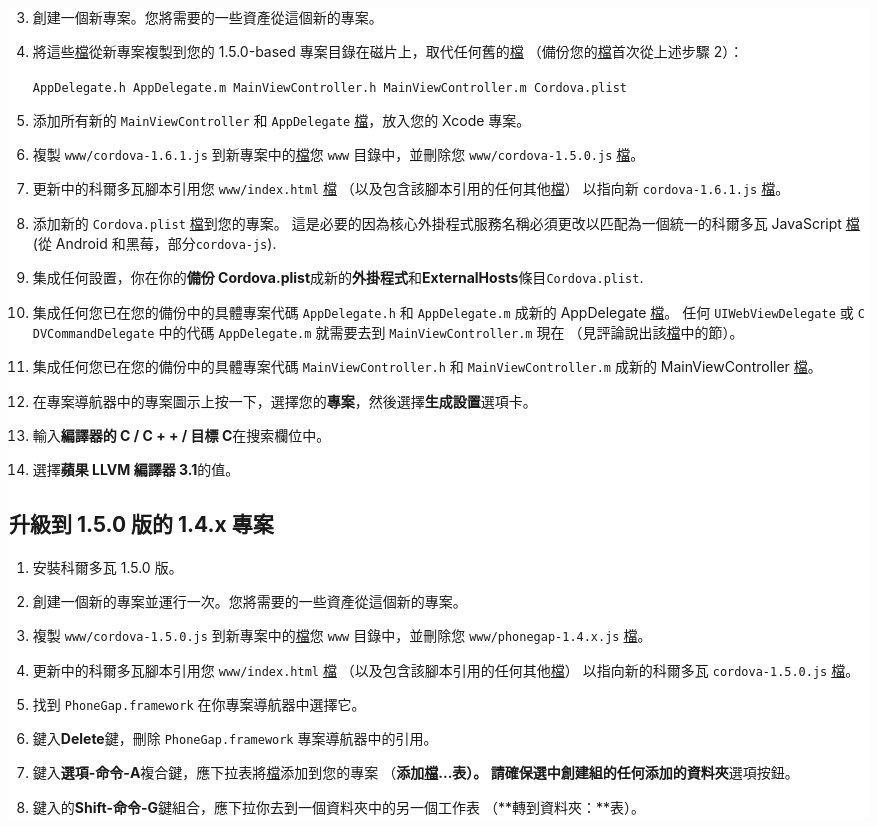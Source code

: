 3.  創建一個新專案。您將需要的一些資產從這個新的專案。

4.  將這些<a href="../../../cordova/file/fileobj/fileobj.html">檔</a>從新專案複製到您的 1.5.0-based 專案目錄在磁片上，取代任何舊的<a href="../../../cordova/file/fileobj/fileobj.html">檔</a> （備份您的<a href="../../../cordova/file/fileobj/fileobj.html">檔</a>首次從上述步驟 2）：
    
        AppDelegate.h AppDelegate.m MainViewController.h MainViewController.m Cordova.plist
        

5.  添加所有新的 `MainViewController` 和 `AppDelegate` <a href="../../../cordova/file/fileobj/fileobj.html">檔</a>，放入您的 Xcode 專案。

6.  複製 `www/cordova-1.6.1.js` 到新專案中的<a href="../../../cordova/file/fileobj/fileobj.html">檔</a>您 `www` 目錄中，並刪除您 `www/cordova-1.5.0.js` <a href="../../../cordova/file/fileobj/fileobj.html">檔</a>。

7.  更新中的科爾多瓦腳本引用您 `www/index.html` <a href="../../../cordova/file/fileobj/fileobj.html">檔</a> （以及包含該腳本引用的任何其他<a href="../../../cordova/file/fileobj/fileobj.html">檔</a>） 以指向新 `cordova-1.6.1.js` <a href="../../../cordova/file/fileobj/fileobj.html">檔</a>。

8.  添加新的 `Cordova.plist` <a href="../../../cordova/file/fileobj/fileobj.html">檔</a>到您的專案。 這是必要的因為核心外掛程式服務名稱必須更改以匹配為一個統一的科爾多瓦 JavaScript <a href="../../../cordova/file/fileobj/fileobj.html">檔</a> (從 Android 和黑莓，部分`cordova-js`).

9.  集成任何設置，你在你的**備份 Cordova.plist**成新的**外掛程式**和**ExternalHosts**條目`Cordova.plist`.

10. 集成任何您已在您的備份中的具體專案代碼 `AppDelegate.h` 和 `AppDelegate.m` 成新的 AppDelegate <a href="../../../cordova/file/fileobj/fileobj.html">檔</a>。 任何 `UIWebViewDelegate` 或 `CDVCommandDelegate` 中的代碼 `AppDelegate.m` 就需要去到 `MainViewController.m` 現在 （見評論說出該<a href="../../../cordova/file/fileobj/fileobj.html">檔</a>中的節）。

11. 集成任何您已在您的備份中的具體專案代碼 `MainViewController.h` 和 `MainViewController.m` 成新的 MainViewController <a href="../../../cordova/file/fileobj/fileobj.html">檔</a>。

12. 在專案導航器中的專案圖示上按一下，選擇您的**專案**，然後選擇**生成設置**選項卡。

13. 輸入**編譯器的 C / C + + / 目標 C**在搜索欄位中。

14. 選擇**蘋果 LLVM 編譯器 3.1**的值。

## 升級到 1.5.0 版的 1.4.x 專案

1.  安裝科爾多瓦 1.5.0 版。

2.  創建一個新的專案並運行一次。您將需要的一些資產從這個新的專案。

3.  複製 `www/cordova-1.5.0.js` 到新專案中的<a href="../../../cordova/file/fileobj/fileobj.html">檔</a>您 `www` 目錄中，並刪除您 `www/phonegap-1.4.x.js` <a href="../../../cordova/file/fileobj/fileobj.html">檔</a>。

4.  更新中的科爾多瓦腳本引用您 `www/index.html` <a href="../../../cordova/file/fileobj/fileobj.html">檔</a> （以及包含該腳本引用的任何其他<a href="../../../cordova/file/fileobj/fileobj.html">檔</a>） 以指向新的科爾多瓦 `cordova-1.5.0.js` <a href="../../../cordova/file/fileobj/fileobj.html">檔</a>。

5.  找到 `PhoneGap.framework` 在你專案導航器中選擇它。

6.  鍵入**Delete**鍵，刪除 `PhoneGap.framework` 專案導航器中的引用。

7.  鍵入**選項-命令-A**複合鍵，應下拉表將<a href="../../../cordova/file/fileobj/fileobj.html">檔</a>添加到您的專案 （**添加<a href="../../../cordova/file/fileobj/fileobj.html">檔</a>...**表）。 請確保選中**創建組的任何添加的資料夾**選項按鈕。

8.  鍵入的**Shift-命令-G**鍵組合，應下拉你去到一個資料夾中的另一個工作表 （**轉到資料夾：**表）。
